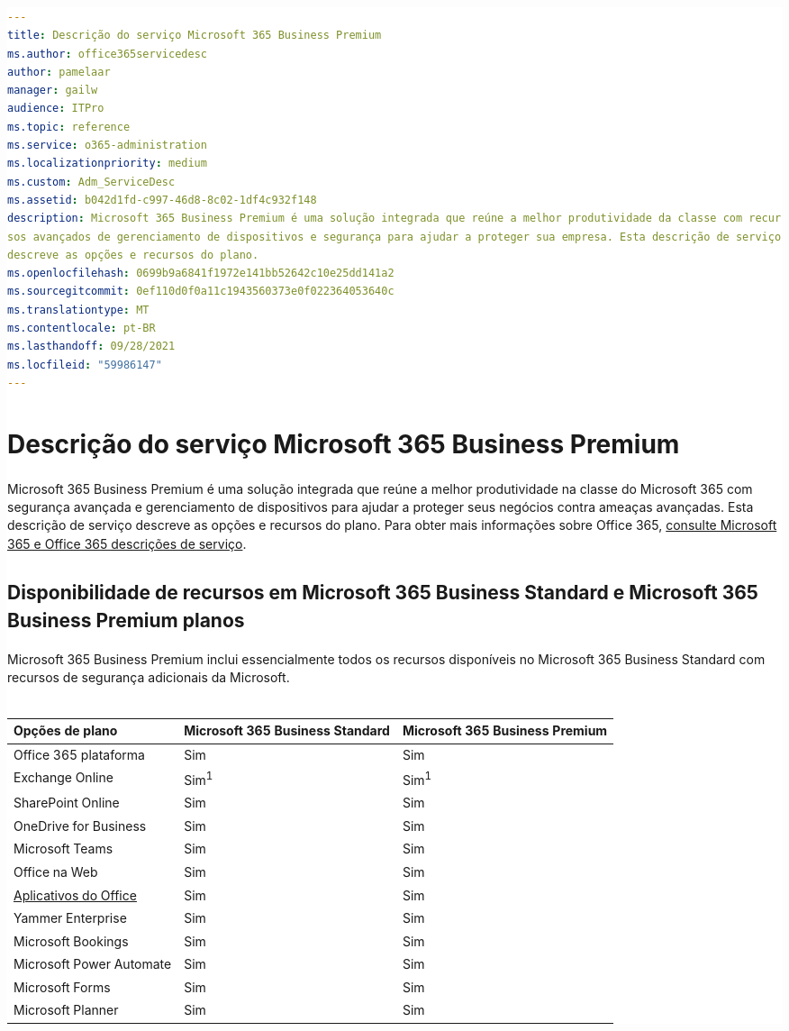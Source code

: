 ```yaml
---
title: Descrição do serviço Microsoft 365 Business Premium
ms.author: office365servicedesc
author: pamelaar
manager: gailw
audience: ITPro
ms.topic: reference
ms.service: o365-administration
ms.localizationpriority: medium
ms.custom: Adm_ServiceDesc
ms.assetid: b042d1fd-c997-46d8-8c02-1df4c932f148
description: Microsoft 365 Business Premium é uma solução integrada que reúne a melhor produtividade da classe com recursos avançados de gerenciamento de dispositivos e segurança para ajudar a proteger sua empresa. Esta descrição de serviço descreve as opções e recursos do plano.
ms.openlocfilehash: 0699b9a6841f1972e141bb52642c10e25dd141a2
ms.sourcegitcommit: 0ef110d0f0a11c1943560373e0f022364053640c
ms.translationtype: MT
ms.contentlocale: pt-BR
ms.lasthandoff: 09/28/2021
ms.locfileid: "59986147"
---
```

# <a name="microsoft-365-business-premium-service-description"></a>Descrição do serviço Microsoft 365 Business Premium

Microsoft 365 Business Premium é uma solução integrada que reúne a melhor produtividade na classe do Microsoft 365 com segurança avançada e gerenciamento de dispositivos para ajudar a proteger seus negócios contra ameaças avançadas. Esta descrição de serviço descreve as opções e recursos do plano. Para obter mais informações sobre Office 365, [consulte Microsoft 365 e Office 365 descrições de serviço](../office-365-service-descriptions-technet-library.md).
  
## <a name="feature-availability-across-microsoft-365-business-standard-and-microsoft-365-business-premium-plans"></a>Disponibilidade de recursos em Microsoft 365 Business Standard e Microsoft 365 Business Premium planos

Microsoft 365 Business Premium inclui essencialmente todos os recursos disponíveis no Microsoft 365 Business Standard com recursos de segurança adicionais da Microsoft.<br><br>

| Opções de plano | Microsoft 365 Business Standard | Microsoft 365 Business Premium |
|:-----|:-----|:-----|
|Office 365 plataforma  <br/> |Sim  <br/> |Sim  <br/> |
|Exchange Online  <br/> |Sim<sup>1</sup> <br/> |Sim<sup>1</sup> <br/> |
|SharePoint Online  <br/> |Sim  <br/> |Sim  <br/> |
|OneDrive for Business  <br/> |Sim  <br/> |Sim  <br/> |
|Microsoft Teams <br/> |Sim <br/> |Sim <br/> |
|Office na Web  <br/> |Sim  <br/> |Sim  <br/> |
|[Aplicativos do Office](../office-applications-service-description/office-applications-service-description.md)  <br/> |Sim  <br/> |Sim  <br/> |
|Yammer Enterprise  <br/> |Sim  <br/> |Sim  <br/> |
|Microsoft Bookings  <br/> |Sim  <br/> |Sim  <br/> |
|Microsoft Power Automate  <br/> |Sim  <br/> |Sim  <br/> |
|Microsoft Forms  <br/> |Sim  <br/> |Sim  <br/> |
|Microsoft Planner  <br/> |Sim  <br/> |Sim  <br/> |